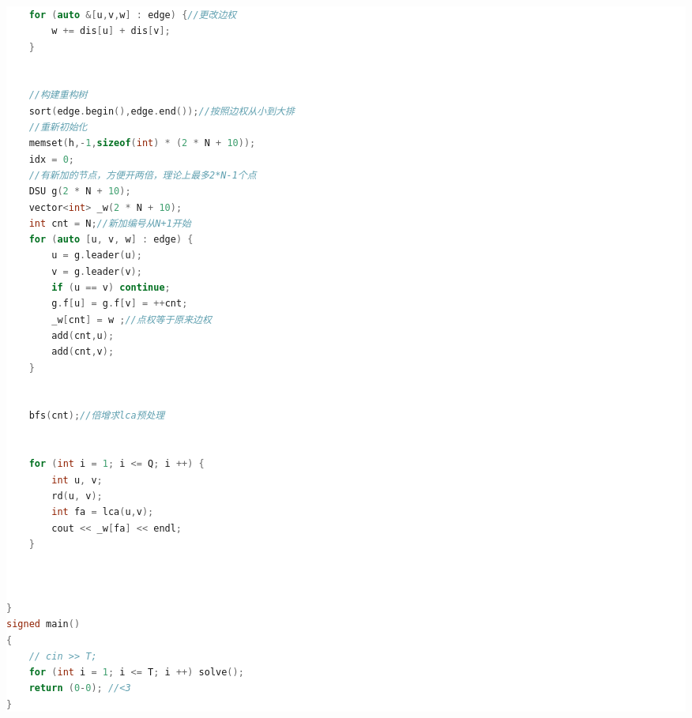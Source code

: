 ```cpp
    for (auto &[u,v,w] : edge) {//更改边权
        w += dis[u] + dis[v];
    }
    
    
    //构建重构树
    sort(edge.begin(),edge.end());//按照边权从小到大排   
    //重新初始化 
    memset(h,-1,sizeof(int) * (2 * N + 10));
    idx = 0;
    //有新加的节点，方便开两倍，理论上最多2*N-1个点
    DSU g(2 * N + 10);
    vector<int> _w(2 * N + 10);
    int cnt = N;//新加编号从N+1开始
    for (auto [u, v, w] : edge) {
        u = g.leader(u);
        v = g.leader(v);
        if (u == v) continue;
        g.f[u] = g.f[v] = ++cnt;
        _w[cnt] = w ;//点权等于原来边权
        add(cnt,u);
        add(cnt,v);
    }
    
    
    bfs(cnt);//倍增求lca预处理
    
    
    for (int i = 1; i <= Q; i ++) {
        int u, v;
        rd(u, v);
        int fa = lca(u,v);
        cout << _w[fa] << endl;
    }



}
signed main()
{
    // cin >> T;
    for (int i = 1; i <= T; i ++) solve();
    return (0-0); //<3
} 
```

